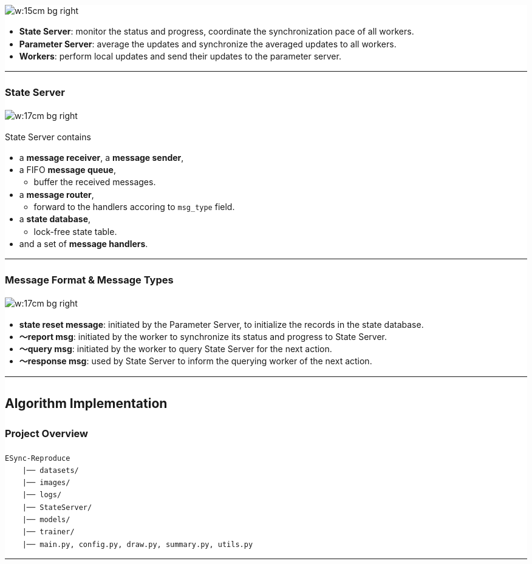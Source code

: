 ![w:15cm bg right](https://senjlearning.space/4-Scholar/1-Data-Center/Federated-Learning/assets/Esyncnotes-fig2-overview.png)

- **State Server**: monitor the status and progress, coordinate the synchronization pace of all workers.
- **Parameter Server**: average the updates and synchronize the averaged updates to all workers.
- **Workers**: perform local updates and send their updates to the parameter server.

---

### State Server

![w:17cm bg right](https://senjlearning.space/4-Scholar/1-Data-Center/Federated-Learning/assets/Esyncnotes-fig3-state-server-impl.png)

State Server contains
- a **message receiver**, a **message sender**,
- a FIFO **message queue**,
    - buffer the received messages.
- a **message router**,
    - forward to the handlers accoring to `msg_type` field.
- a **state database**,
    - lock-free state table.
- and a set of **message handlers**.

---

### Message Format & Message Types

![w:17cm bg right](https://senjlearning.space/4-Scholar/1-Data-Center/Federated-Learning/assets/Esyncnotes-fig4-message-format.png)

- **state reset message**: initiated by the Parameter Server, to initialize the records in the state database.
- **～report msg**: initiated by the worker to synchronize its status and progress to State Server.
- **～query msg**: initiated by the worker to query State Server for the next action.
- **～response msg**: used by State Server to inform the querying worker of the next action.

---



## Algorithm Implementation

### Project Overview
```
ESync-Reproduce
    |── datasets/
    |── images/
    |── logs/
    |── StateServer/
    |── models/
    |── trainer/
    |── main.py, config.py, draw.py, summary.py, utils.py
```

---